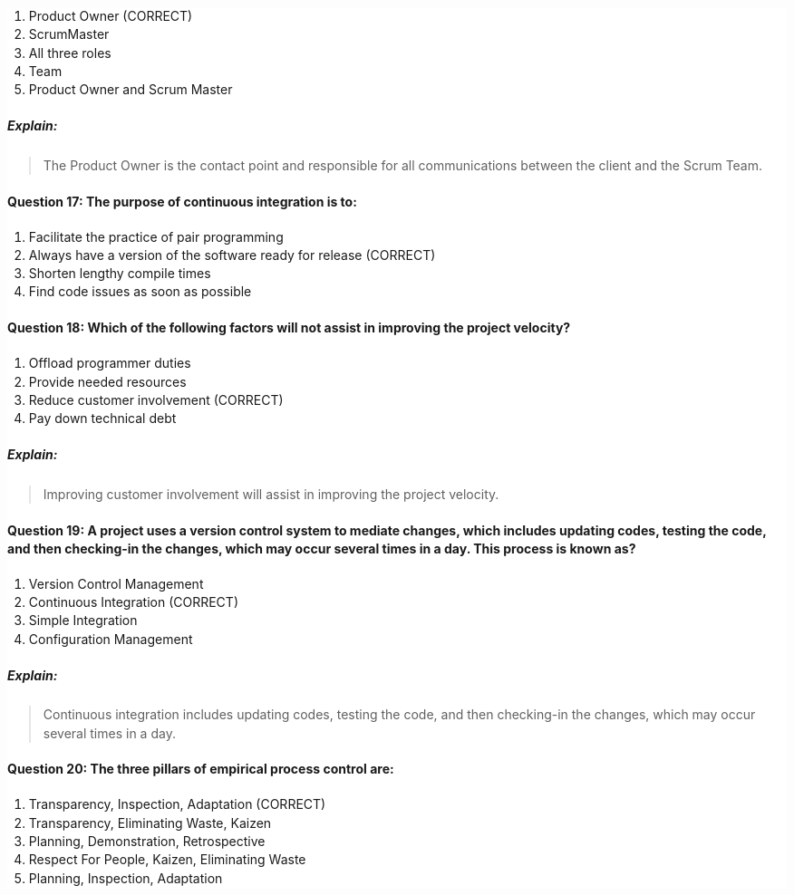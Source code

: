 
 1. Product Owner (CORRECT)
 2. ScrumMaster
 3. All three roles
 4. Team
 5. Product Owner and Scrum Master

##### Explain:

> The Product Owner is the contact point and responsible for all communications between the client and the Scrum Team.

#### Question 17: The purpose of continuous integration is to:


 1. Facilitate the practice of pair programming
 2. Always have a version of the software ready for release (CORRECT)
 3. Shorten lengthy compile times
 4. Find code issues as soon as possible

#### Question 18: Which of the following factors will not assist in improving the project velocity?


 1. Offload programmer duties
 2. Provide needed resources
 3. Reduce customer involvement (CORRECT)
 4. Pay down technical debt

##### Explain:

> Improving customer involvement will assist in improving the project velocity.

#### Question 19: A project uses a version control system to mediate changes, which includes updating codes, testing the code, and then checking-in the changes, which may occur several times in a day. This process is known as?


 1. Version Control Management
 2. Continuous Integration (CORRECT)
 3. Simple Integration
 4. Configuration Management

##### Explain:

> Continuous integration includes updating codes, testing the code, and then checking-in the changes, which may occur several times in a day.

#### Question 20: The three pillars of empirical process control are:


 1. Transparency, Inspection, Adaptation (CORRECT)
 2. Transparency, Eliminating Waste, Kaizen
 3. Planning, Demonstration, Retrospective
 4. Respect For People, Kaizen, Eliminating Waste
 5. Planning, Inspection, Adaptation
